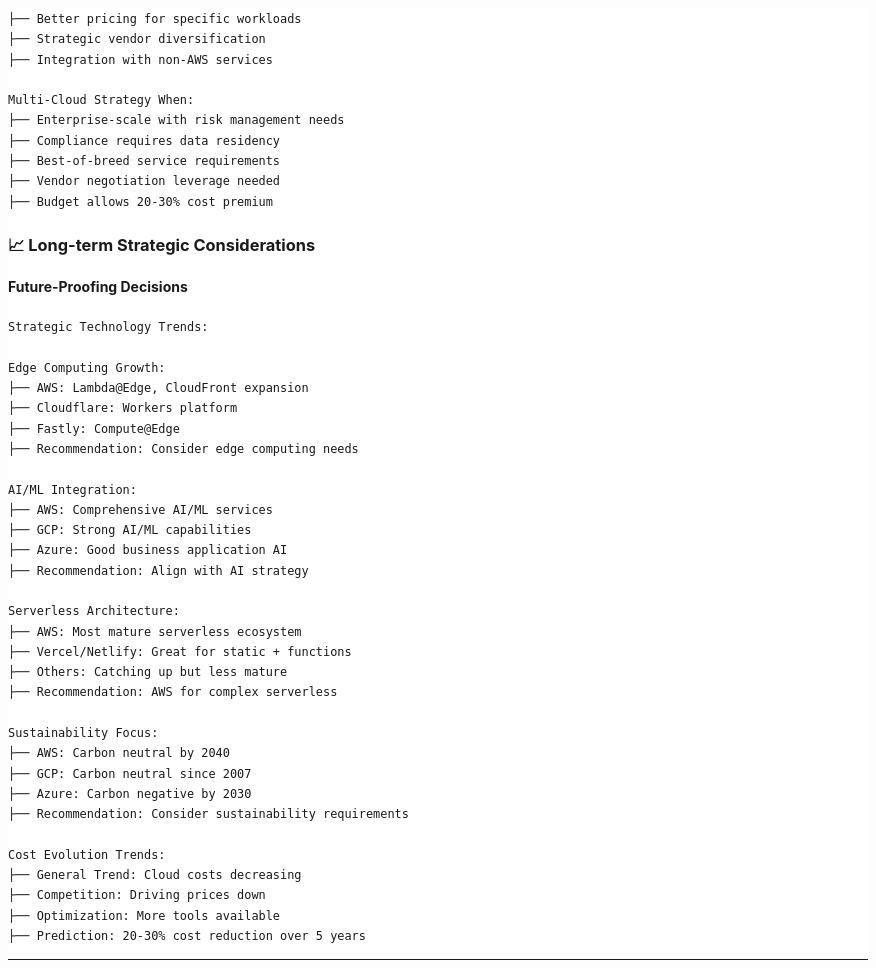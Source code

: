 ```
├── Better pricing for specific workloads
├── Strategic vendor diversification
├── Integration with non-AWS services

Multi-Cloud Strategy When:
├── Enterprise-scale with risk management needs
├── Compliance requires data residency
├── Best-of-breed service requirements
├── Vendor negotiation leverage needed
├── Budget allows 20-30% cost premium
```

### 📈 **Long-term Strategic Considerations**

#### **Future-Proofing Decisions**
```
Strategic Technology Trends:

Edge Computing Growth:
├── AWS: Lambda@Edge, CloudFront expansion
├── Cloudflare: Workers platform
├── Fastly: Compute@Edge
├── Recommendation: Consider edge computing needs

AI/ML Integration:
├── AWS: Comprehensive AI/ML services
├── GCP: Strong AI/ML capabilities
├── Azure: Good business application AI
├── Recommendation: Align with AI strategy

Serverless Architecture:
├── AWS: Most mature serverless ecosystem
├── Vercel/Netlify: Great for static + functions
├── Others: Catching up but less mature
├── Recommendation: AWS for complex serverless

Sustainability Focus:
├── AWS: Carbon neutral by 2040
├── GCP: Carbon neutral since 2007
├── Azure: Carbon negative by 2030
├── Recommendation: Consider sustainability requirements

Cost Evolution Trends:
├── General Trend: Cloud costs decreasing
├── Competition: Driving prices down
├── Optimization: More tools available
├── Prediction: 20-30% cost reduction over 5 years
```

---
